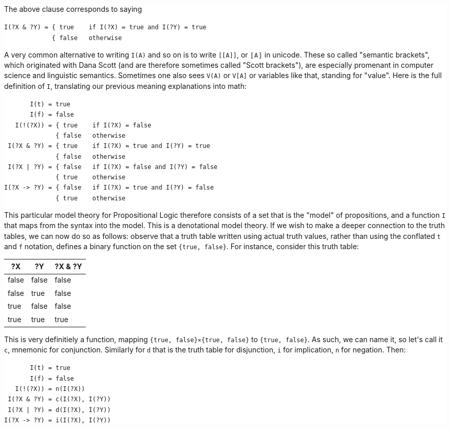 The above clause corresponds to saying

```
I(?X & ?Y) = { true    if I(?X) = true and I(?Y) = true
             { false   otherwise
```

A very common alternative to writing `I(A)` and so on is to write `[[A]]`, or `〚A〛` in unicode. These so called "semantic brackets", which originated with Dana Scott (and are therefore sometimes called "Scott brackets"), are especially promenant in computer science and linguistic semantics. Sometimes one also sees `V(A)` or `V[A]` or variables like that, standing for "value". Here is the full definition of `I`, translating our previous meaning explanations into math:

```
       I(t) = true
       I(f) = false
   I(!(?X)) = { true    if I(?X) = false
              { false   otherwise
 I(?X & ?Y) = { true    if I(?X) = true and I(?Y) = true
              { false   otherwise
 I(?X | ?Y) = { false   if I(?X) = false and I(?Y) = false
              { true    otherwise
I(?X -> ?Y) = { false   if I(?X) = true and I(?Y) = false
              { true    otherwise
```

This particular model theory for Propositional Logic therefore consists of a set that is the "model" of propositions, and a function `I` that maps from the syntax into the model. This is a denotational model theory. If we wish to make a deeper connection to the truth tables, we can now do so as follows: observe that a truth table written using actual truth values, rather than using the conflated `t` and `f` notation, defines a binary function on the set `{true, false}`. For instance, consider this truth table:

| ?X    | ?Y    | ?X & ?Y |
| ----- | ----- | ------- |
| false | false | false   |
| false | true  | false   |
| true  | false | false   |
| true  | true  | true    |

This is very definitiely a function, mapping `{true, false}⨯{true, false}` to `{true, false}`. As such, we can name it, so let's call it `c`, mnemonic for conjunction. Similarly for `d` that is the truth table for disjunction, `i` for implication, `n` for negation. Then:

```
       I(t) = true
       I(f) = false
   I(!(?X)) = n(I(?X))
 I(?X & ?Y) = c(I(?X), I(?Y))
 I(?X | ?Y) = d(I(?X), I(?Y))
I(?X -> ?Y) = i(I(?X), I(?Y))
```
